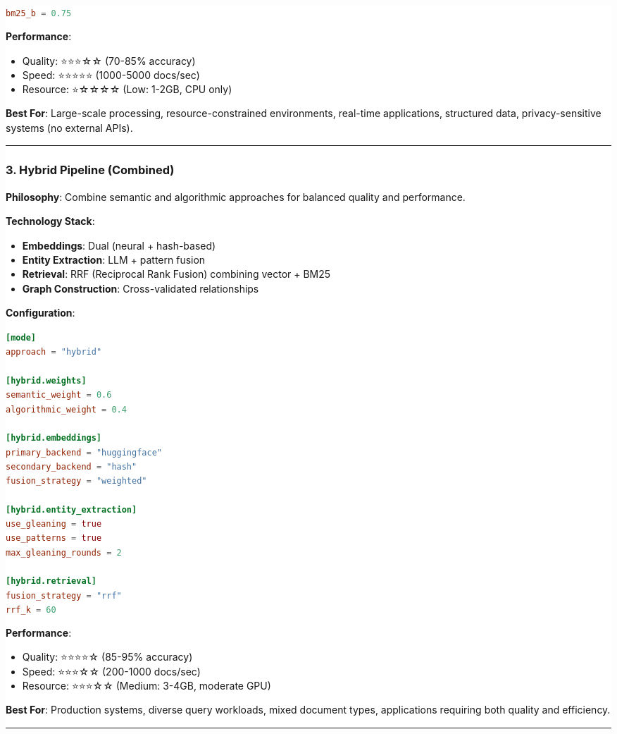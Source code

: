 ```toml
bm25_b = 0.75
```

**Performance**:
- Quality: ⭐⭐⭐☆☆ (70-85% accuracy)
- Speed: ⭐⭐⭐⭐⭐ (1000-5000 docs/sec)
- Resource: ⭐☆☆☆☆ (Low: 1-2GB, CPU only)

**Best For**: Large-scale processing, resource-constrained environments, real-time applications, structured data, privacy-sensitive systems (no external APIs).

---

### 3. Hybrid Pipeline (Combined)

**Philosophy**: Combine semantic and algorithmic approaches for balanced quality and performance.

**Technology Stack**:
- **Embeddings**: Dual (neural + hash-based)
- **Entity Extraction**: LLM + pattern fusion
- **Retrieval**: RRF (Reciprocal Rank Fusion) combining vector + BM25
- **Graph Construction**: Cross-validated relationships

**Configuration**:
```toml
[mode]
approach = "hybrid"

[hybrid.weights]
semantic_weight = 0.6
algorithmic_weight = 0.4

[hybrid.embeddings]
primary_backend = "huggingface"
secondary_backend = "hash"
fusion_strategy = "weighted"

[hybrid.entity_extraction]
use_gleaning = true
use_patterns = true
max_gleaning_rounds = 2

[hybrid.retrieval]
fusion_strategy = "rrf"
rrf_k = 60
```

**Performance**:
- Quality: ⭐⭐⭐⭐☆ (85-95% accuracy)
- Speed: ⭐⭐⭐☆☆ (200-1000 docs/sec)
- Resource: ⭐⭐⭐☆☆ (Medium: 3-4GB, moderate GPU)

**Best For**: Production systems, diverse query workloads, mixed document types, applications requiring both quality and efficiency.

---